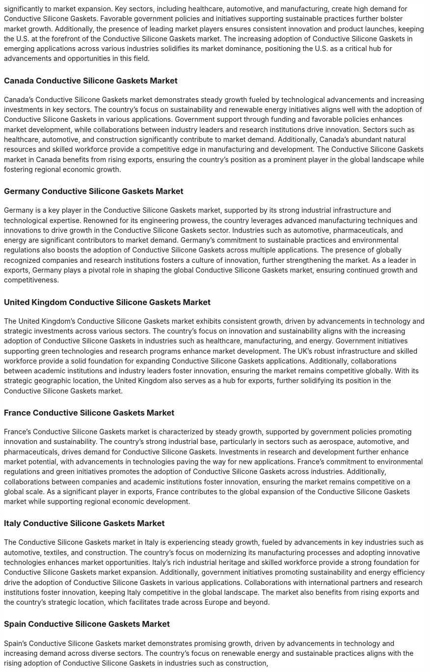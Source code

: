 significantly to market expansion. Key sectors, including healthcare, automotive, and manufacturing, create high demand for Conductive Silicone Gaskets. Favorable government policies and initiatives supporting sustainable practices further bolster market growth. Additionally, the presence of leading market players ensures consistent innovation and product launches, keeping the U.S. at the forefront of the Conductive Silicone Gaskets market. The increasing adoption of Conductive Silicone Gaskets in emerging applications across various industries solidifies its market dominance, positioning the U.S. as a critical hub for advancements and opportunities in this field.</p><h3>Canada Conductive Silicone Gaskets Market</h3><p>Canada&rsquo;s Conductive Silicone Gaskets market demonstrates steady growth fueled by technological advancements and increasing investments in key sectors. The country&rsquo;s focus on sustainability and renewable energy initiatives aligns well with the adoption of Conductive Silicone Gaskets in various applications. Government support through funding and favorable policies enhances market development, while collaborations between industry leaders and research institutions drive innovation. Sectors such as healthcare, automotive, and construction significantly contribute to market demand. Additionally, Canada&rsquo;s abundant natural resources and skilled workforce provide a competitive edge in manufacturing and development. The Conductive Silicone Gaskets market in Canada benefits from rising exports, ensuring the country&rsquo;s position as a prominent player in the global landscape while fostering regional economic growth.</p><h3>Germany Conductive Silicone Gaskets Market</h3><p>Germany is a key player in the Conductive Silicone Gaskets market, supported by its strong industrial infrastructure and technological expertise. Renowned for its engineering prowess, the country leverages advanced manufacturing techniques and innovations to drive growth in the Conductive Silicone Gaskets sector. Industries such as automotive, pharmaceuticals, and energy are significant contributors to market demand. Germany&rsquo;s commitment to sustainable practices and environmental regulations also boosts the adoption of Conductive Silicone Gaskets across multiple applications. The presence of globally recognized companies and research institutions fosters a culture of innovation, further strengthening the market. As a leader in exports, Germany plays a pivotal role in shaping the global Conductive Silicone Gaskets market, ensuring continued growth and competitiveness.</p><h3>United Kingdom Conductive Silicone Gaskets Market</h3><p>The United Kingdom&rsquo;s Conductive Silicone Gaskets market exhibits consistent growth, driven by advancements in technology and strategic investments across various sectors. The country&rsquo;s focus on innovation and sustainability aligns with the increasing adoption of Conductive Silicone Gaskets in industries such as healthcare, manufacturing, and energy. Government initiatives supporting green technologies and research programs enhance market development. The UK&rsquo;s robust infrastructure and skilled workforce provide a solid foundation for expanding Conductive Silicone Gaskets applications. Additionally, collaborations between academic institutions and industry leaders foster innovation, ensuring the market remains competitive globally. With its strategic geographic location, the United Kingdom also serves as a hub for exports, further solidifying its position in the Conductive Silicone Gaskets market.</p><h3>France Conductive Silicone Gaskets Market</h3><p>France&rsquo;s Conductive Silicone Gaskets market is characterized by steady growth, supported by government policies promoting innovation and sustainability. The country&rsquo;s strong industrial base, particularly in sectors such as aerospace, automotive, and pharmaceuticals, drives demand for Conductive Silicone Gaskets. Investments in research and development further enhance market potential, with advancements in technologies paving the way for new applications. France&rsquo;s commitment to environmental regulations and green initiatives promotes the adoption of Conductive Silicone Gaskets across industries. Additionally, collaborations between companies and academic institutions foster innovation, ensuring the market remains competitive on a global scale. As a significant player in exports, France contributes to the global expansion of the Conductive Silicone Gaskets market while supporting regional economic development.</p><h3>Italy Conductive Silicone Gaskets Market</h3><p>The Conductive Silicone Gaskets market in Italy is experiencing steady growth, fueled by advancements in key industries such as automotive, textiles, and construction. The country&rsquo;s focus on modernizing its manufacturing processes and adopting innovative technologies enhances market opportunities. Italy&rsquo;s rich industrial heritage and skilled workforce provide a strong foundation for Conductive Silicone Gaskets market expansion. Additionally, government initiatives promoting sustainability and energy efficiency drive the adoption of Conductive Silicone Gaskets in various applications. Collaborations with international partners and research institutions foster innovation, keeping Italy competitive in the global landscape. The market also benefits from rising exports and the country&rsquo;s strategic location, which facilitates trade across Europe and beyond.</p><h3>Spain Conductive Silicone Gaskets Market</h3><p>Spain&rsquo;s Conductive Silicone Gaskets market demonstrates promising growth, driven by advancements in technology and increasing demand across diverse sectors. The country&rsquo;s focus on renewable energy and sustainable practices aligns with the rising adoption of Conductive Silicone Gaskets in industries such as construction,